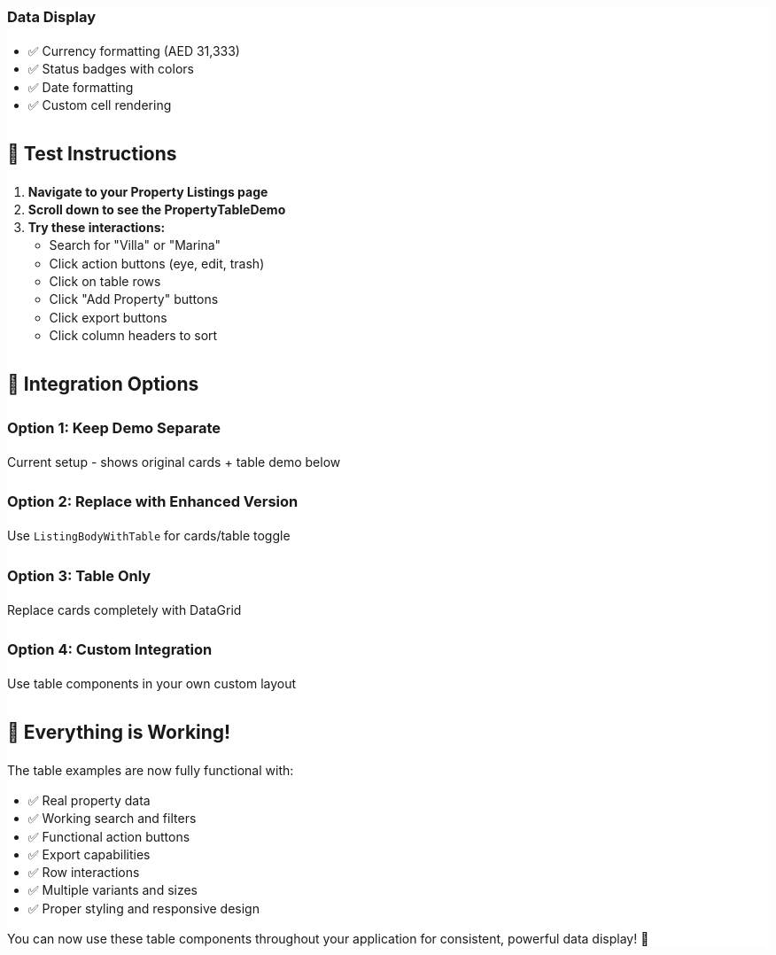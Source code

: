 ### **Data Display**
- ✅ Currency formatting (AED 31,333)
- ✅ Status badges with colors
- ✅ Date formatting
- ✅ Custom cell rendering

## 🧪 **Test Instructions**

1. **Navigate to your Property Listings page**
2. **Scroll down to see the PropertyTableDemo**
3. **Try these interactions:**
   - Search for "Villa" or "Marina"
   - Click action buttons (eye, edit, trash)
   - Click on table rows
   - Click "Add Property" buttons
   - Click export buttons
   - Click column headers to sort

## 🔄 **Integration Options**

### **Option 1: Keep Demo Separate**
Current setup - shows original cards + table demo below

### **Option 2: Replace with Enhanced Version**
Use `ListingBodyWithTable` for cards/table toggle

### **Option 3: Table Only**
Replace cards completely with DataGrid

### **Option 4: Custom Integration**
Use table components in your own custom layout

## 🎉 **Everything is Working!**

The table examples are now fully functional with:
- ✅ Real property data
- ✅ Working search and filters
- ✅ Functional action buttons
- ✅ Export capabilities
- ✅ Row interactions
- ✅ Multiple variants and sizes
- ✅ Proper styling and responsive design

You can now use these table components throughout your application for consistent, powerful data display! 🚀
